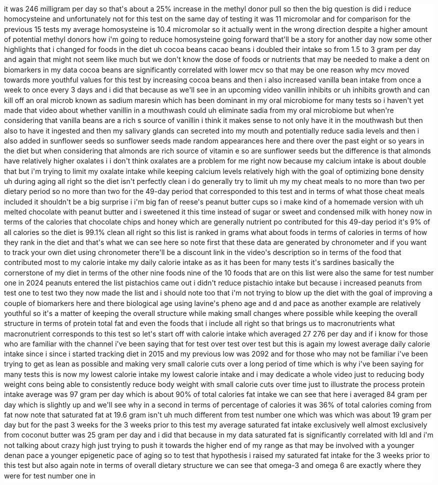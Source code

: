 it was 246 milligram per day so that's about a 25% increase in the methyl donor pull so then the big question is did i reduce homocysteine and unfortunately not for this test on the same day of testing it was 11 micromolar and for comparison for the previous 15 tests my average homosysteine is 10.4 micromolar so it actually went in the wrong direction despite a higher amount of potential methyl donors how i'm going to reduce homosysteine going forward that'll be a story for another day now some other highlights that i changed for foods in the diet uh cocoa beans cacao beans i doubled their intake so from 1.5 to 3 gram per day and again that might not seem like much but we don't know the dose of foods or nutrients that may be needed to make a dent on biomarkers in my data cocoa beans are significantly correlated with lower mcv so that may be one reason why mcv moved towards more youthful values for this test by increasing cocoa beans and then i also increased vanilla bean intake from once a week to once every 3 days and i did that because as we'll see in an upcoming video vanillin inhibits or uh inhibits growth and can kill off an oral microb known as sadium maresin which has been dominant in my oral microbiome for many tests so i haven't yet made that video about whether vanillin in a mouthwash could uh eliminate sadia from my oral microbiome but when're considering that vanilla beans are a rich s source of vanillin i think it makes sense to not only have it in the mouthwash but then also to have it ingested and then my salivary glands can secreted into my mouth and potentially reduce sadia levels and then i also added in sunflower seeds so sunflower seeds made random appearances here and there over the past eight or so years in the diet but when considering that almonds are rich source of vitamin e so are sunflower seeds but the difference is that almonds have relatively higher oxalates i i don't think oxalates are a problem for me right now because my calcium intake is about double that but i'm trying to limit my oxalate intake while keeping calcium levels relatively high with the goal of optimizing bone density uh during aging all right so the diet isn't perfectly clean i do generally try to limit uh my my cheat meals to no more than two per dietary period so no more than two for the 49-day period that corresponded to this test and in terms of what those cheat meals included it shouldn't be a big surprise i i'm big fan of reese's peanut butter cups so i make kind of a homemade version with uh melted chocolate with peanut butter and i sweetened it this time instead of sugar or sweet and condensed milk with honey now in terms of the calories that chocolate chips and honey which are generally nutrient po contributed for this 49-day period it's 9% of all calories so the diet is 99.1% clean all right so this list is ranked in grams what about foods in terms of calories in terms of how they rank in the diet and that's what we can see here so note first that these data are generated by chronometer and if you want to track your own diet using chronometer there'll be a discount link in the video's description so in terms of the food that contributed most to my calorie intake my daily calorie intake as as it has been for many tests it's sardines basically the cornerstone of my diet in terms of the other nine foods nine of the 10 foods that are on this list were also the same for test number one in 2024 peanuts entered the list pistachios came out i didn't reduce pistachio intake but because i increased peanuts from test one to test two they now made the list and i should note too that i'm not trying to blow up the diet with the goal of improving a couple of biomarkers here and there biological age using lavine's pheno age and d and pace as another example are relatively youthful so it's a matter of keeping the overall structure while making small changes where possible while keeping the overall structure in terms of protein total fat and even the foods that i include all right so that brings us to macronutrients what macronutrient corresponds to this test so let's start off with calorie intake which averaged 27 276 per day and if i know for those who are familiar with the channel i've been saying that for test over test over test but this is again my lowest average daily calorie intake since i since i started tracking diet in 2015 and my previous low was 2092 and for those who may not be familiar i've been trying to get as lean as possible and making very small calorie cuts over a long period of time which is why i've been saying for many tests this is now my lowest calorie intake my lowest calorie intake and i may dedicate a whole video just to reducing body weight cons being able to consistently reduce body weight with small calorie cuts over time just to illustrate the process protein intake average was 97 gram per day which is about 90% of total calories fat intake we can see that here i averaged 84 gram per day which is slightly up and we'll see why in a second in terms of percentage of calories it was 36% of total calories coming from fat now note that saturated fat at 19.6 gram isn't uh much different from test number one which was which was about 19 gram per day but for the past 3 weeks for the 3 weeks prior to this test my average saturated fat intake exclusively well almost exclusively from coconut butter was 25 gram per day and i did that because in my data saturated fat is significantly correlated with ldl and i'm not talking about crazy high just trying to push it towards the higher end of my range as that may be involved with a younger denan pace a younger epigenetic pace of aging so to test that hypothesis i raised my saturated fat intake for the 3 weeks prior to this test but also again note in terms of overall dietary structure we can see that omega-3 and omega 6 are exactly where they were for test number one in